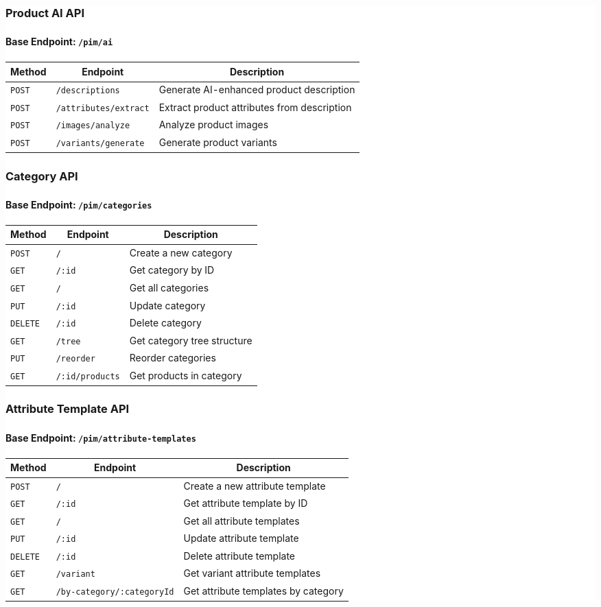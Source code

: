 ### Product AI API

#### Base Endpoint: `/pim/ai`

| Method | Endpoint              | Description                                 |
| ------ | --------------------- | ------------------------------------------- |
| `POST` | `/descriptions`       | Generate AI-enhanced product description    |
| `POST` | `/attributes/extract` | Extract product attributes from description |
| `POST` | `/images/analyze`     | Analyze product images                      |
| `POST` | `/variants/generate`  | Generate product variants                   |

### Category API

#### Base Endpoint: `/pim/categories`

| Method   | Endpoint        | Description                 |
| -------- | --------------- | --------------------------- |
| `POST`   | `/`             | Create a new category       |
| `GET`    | `/:id`          | Get category by ID          |
| `GET`    | `/`             | Get all categories          |
| `PUT`    | `/:id`          | Update category             |
| `DELETE` | `/:id`          | Delete category             |
| `GET`    | `/tree`         | Get category tree structure |
| `PUT`    | `/reorder`      | Reorder categories          |
| `GET`    | `/:id/products` | Get products in category    |

### Attribute Template API

#### Base Endpoint: `/pim/attribute-templates`

| Method   | Endpoint                   | Description                         |
| -------- | -------------------------- | ----------------------------------- |
| `POST`   | `/`                        | Create a new attribute template     |
| `GET`    | `/:id`                     | Get attribute template by ID        |
| `GET`    | `/`                        | Get all attribute templates         |
| `PUT`    | `/:id`                     | Update attribute template           |
| `DELETE` | `/:id`                     | Delete attribute template           |
| `GET`    | `/variant`                 | Get variant attribute templates     |
| `GET`    | `/by-category/:categoryId` | Get attribute templates by category |
